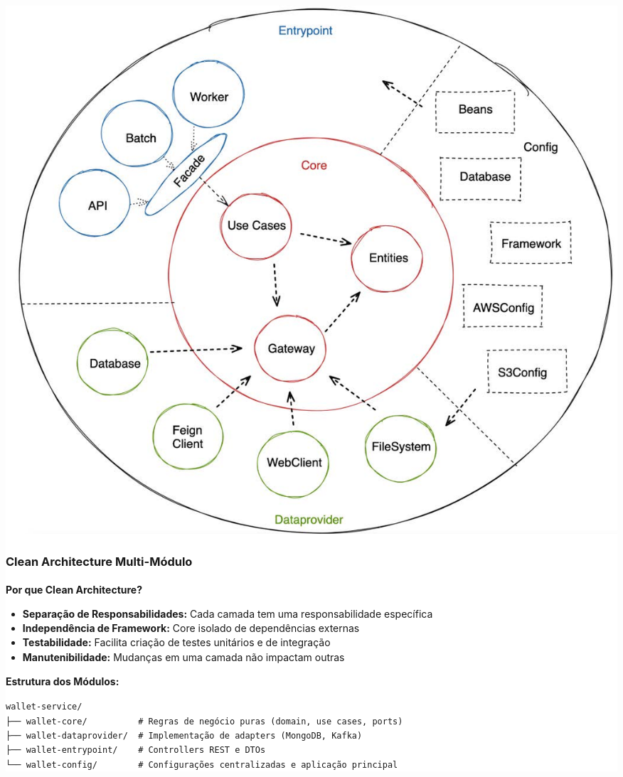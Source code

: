 ![Baseline Design for Project Architecture - Clean Architecture Multi-Module Simplified.jpg](doc/others/Baseline%20Design%20for%20Project%20Architecture%20-%20Clean%20Architecture%20Multi-Module%20Simplified.jpg)
### Clean Architecture Multi-Módulo

**Por que Clean Architecture?**
- **Separação de Responsabilidades:** Cada camada tem uma responsabilidade específica
- **Independência de Framework:** Core isolado de dependências externas
- **Testabilidade:** Facilita criação de testes unitários e de integração
- **Manutenibilidade:** Mudanças em uma camada não impactam outras

**Estrutura dos Módulos:**

```
wallet-service/
├── wallet-core/          # Regras de negócio puras (domain, use cases, ports)
├── wallet-dataprovider/  # Implementação de adapters (MongoDB, Kafka)
├── wallet-entrypoint/    # Controllers REST e DTOs
└── wallet-config/        # Configurações centralizadas e aplicação principal
```
